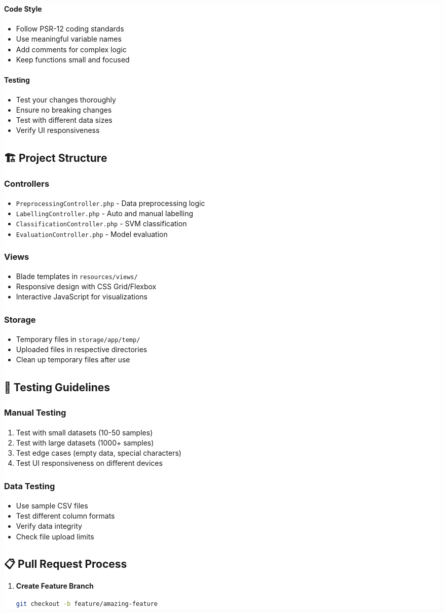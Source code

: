 #### Code Style
- Follow PSR-12 coding standards
- Use meaningful variable names
- Add comments for complex logic
- Keep functions small and focused

#### Testing
- Test your changes thoroughly
- Ensure no breaking changes
- Test with different data sizes
- Verify UI responsiveness

## 🏗️ Project Structure

### Controllers
- `PreprocessingController.php` - Data preprocessing logic
- `LabellingController.php` - Auto and manual labelling
- `ClassificationController.php` - SVM classification
- `EvaluationController.php` - Model evaluation

### Views
- Blade templates in `resources/views/`
- Responsive design with CSS Grid/Flexbox
- Interactive JavaScript for visualizations

### Storage
- Temporary files in `storage/app/temp/`
- Uploaded files in respective directories
- Clean up temporary files after use

## 🧪 Testing Guidelines

### Manual Testing
1. Test with small datasets (10-50 samples)
2. Test with large datasets (1000+ samples)
3. Test edge cases (empty data, special characters)
4. Test UI responsiveness on different devices

### Data Testing
- Use sample CSV files
- Test different column formats
- Verify data integrity
- Check file upload limits

## 📋 Pull Request Process

1. **Create Feature Branch**
   ```bash
   git checkout -b feature/amazing-feature
   ```
